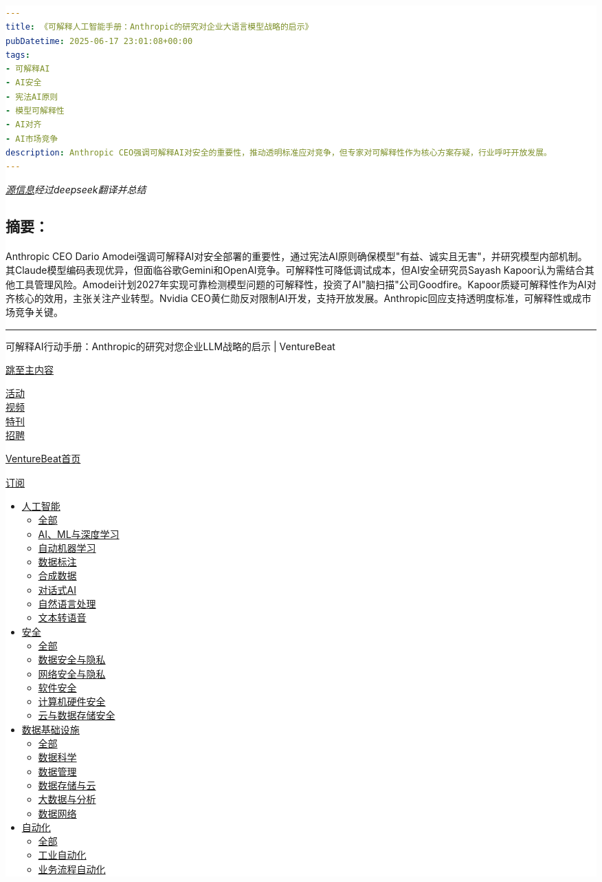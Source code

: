 ```yaml
---
title: 《可解释人工智能手册：Anthropic的研究对企业大语言模型战略的启示》
pubDatetime: 2025-06-17 23:01:08+00:00
tags:
- 可解释AI
- AI安全
- 宪法AI原则
- 模型可解释性
- AI对齐
- AI市场竞争
description: Anthropic CEO强调可解释AI对安全的重要性，推动透明标准应对竞争，但专家对可解释性作为核心方案存疑，行业呼吁开放发展。
---
```


*[源信息](https://venturebeat.com/ai/the-interpretable-ai-playbook-what-anthropics-research-means-for-your-enterprise-llm-strategy/)经过deepseek翻译并总结*

## 摘要：

Anthropic CEO Dario Amodei强调可解释AI对安全部署的重要性，通过宪法AI原则确保模型"有益、诚实且无害"，并研究模型内部机制。其Claude模型编码表现优异，但面临谷歌Gemini和OpenAI竞争。可解释性可降低调试成本，但AI安全研究员Sayash Kapoor认为需结合其他工具管理风险。Amodei计划2027年实现可靠检测模型问题的可解释性，投资了AI"脑扫描"公司Goodfire。Kapoor质疑可解释性作为AI对齐核心的效用，主张关注产业转型。Nvidia CEO黄仁勋反对限制AI开发，支持开放发展。Anthropic回应支持透明度标准，可解释性或成市场竞争关键。

---

可解释AI行动手册：Anthropic的研究对您企业LLM战略的启示 | VentureBeat

[跳至主内容](#primary)

[活动](https://venturebeat.com/events/)  
[视频](/video/)  
[特刊](/venturebeat-special-issues/)  
[招聘](https://jobs.venturebeat.com/?source=navbar&utm_source=navbar&utm_medium=partner_referral)

[VentureBeat首页](/)

[订阅](/newsletters/?utm_source=VBsite&utm_medium=desktopNav)

* [人工智能](/category/ai/)
  + [全部](/category/ai/)
  + [AI、ML与深度学习](/tag/ai-ml-deep-learning/)
  + [自动机器学习](/tag/auto-ml/)
  + [数据标注](/tag/data-labelling/)
  + [合成数据](/tag/synthetic-data/)
  + [对话式AI](/tag/conversational-ai/)
  + [自然语言处理](/tag/nlp/)
  + [文本转语音](/tag/text-to-speech/)
* [安全](/category/security/)
  + [全部](/category/security/)
  + [数据安全与隐私](/tag/data-security-privacy/)
  + [网络安全与隐私](/tag/network-security-privacy/)
  + [软件安全](/tag/software-security/)
  + [计算机硬件安全](/tag/computer-hardware-security/)
  + [云与数据存储安全](/tag/cloud-data-storage-security/)
* [数据基础设施](/category/data-infrastructure/)
  + [全部](/category/data-infrastructure/)
  + [数据科学](/tag/data-science/)
  + [数据管理](/tag/data-management/)
  + [数据存储与云](/tag/data-storage-cloud/)
  + [大数据与分析](/tag/big-data-and-analytics/)
  + [数据网络](/tag/data-networks/)
* [自动化](/category/automation/)
  + [全部](/category/automation/)
  + [工业自动化](/tag/industrial-automation/)
  + [业务流程自动化](/tag/business-process-automation/)